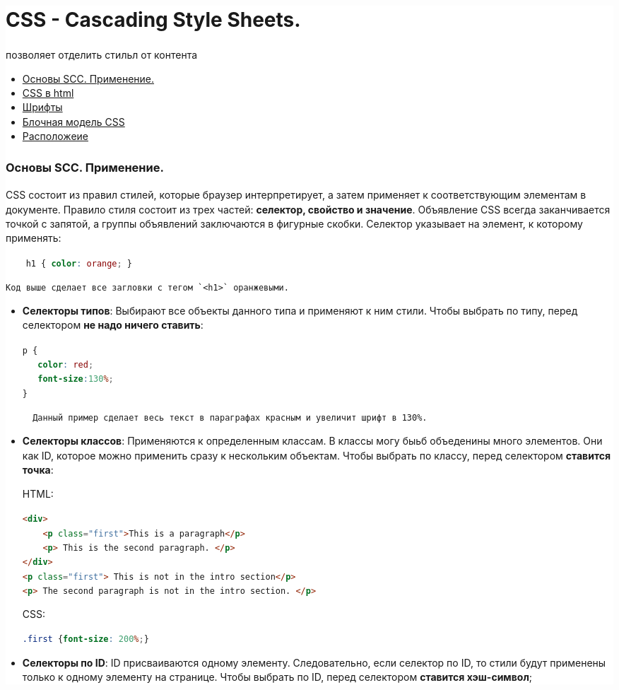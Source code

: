 # CSS - Cascading Style Sheets.
позволяет отделить стильл от контента
+ [Основы SCC. Применение.](#sccforhtml)
+ [CSS в html](#cssinhtml)
+ [Шрифты](#fonts)
+ [Блочная модель CSS](#block)
+ [Расположеие](#position)

### <a name="sccforhtml"></a> Основы SCC. Применение.
CSS состоит из правил стилей, которые браузер интерпретирует, а затем применяет к соответствующим элементам в документе.
Правило стиля состоит из трех частей: **селектор, свойство и значение**.
Объявление CSS всегда заканчивается точкой с запятой, а группы объявлений заключаются в фигурные скобки.
Селектор указывает на элемент, к которому применять:
```CSS
    h1 { color: orange; }
```
    Код выше сделает все загловки с тегом `<h1>` оранжевыми.
+ **Селекторы типов**:
    Выбирают все объекты данного типа и применяют к ним стили. Чтобы выбрать по типу, перед селектором **не надо ничего ставить**:
    ```CSS
    p {
       color: red;
       font-size:130%;
    }
    ```
        Данный пример сделает весь текст в параграфах красным и увеличит шрифт в 130%.
+ **Селекторы классов**:
    Применяются к определенным классам. В классы могу быьб объеденины много элементов. Они как ID, которое можно применить сразу к нескольким объектам. Чтобы выбрать по классу, перед селектором **ставится точка**:

    HTML:
    ```HTML
    <div>
        <p class="first">This is a paragraph</p>
        <p> This is the second paragraph. </p>
    </div>
    <p class="first"> This is not in the intro section</p>
    <p> The second paragraph is not in the intro section. </p>
    ```
    CSS:
    ```CSS
    .first {font-size: 200%;}
    ```
+ **Селекторы по ID**:
    ID присваиваются одному элементу. Следовательно, если селектор по ID, то стили будут применены только к одному элементу на странице. Чтобы выбрать по ID, перед селектором **ставится хэш-символ**;
